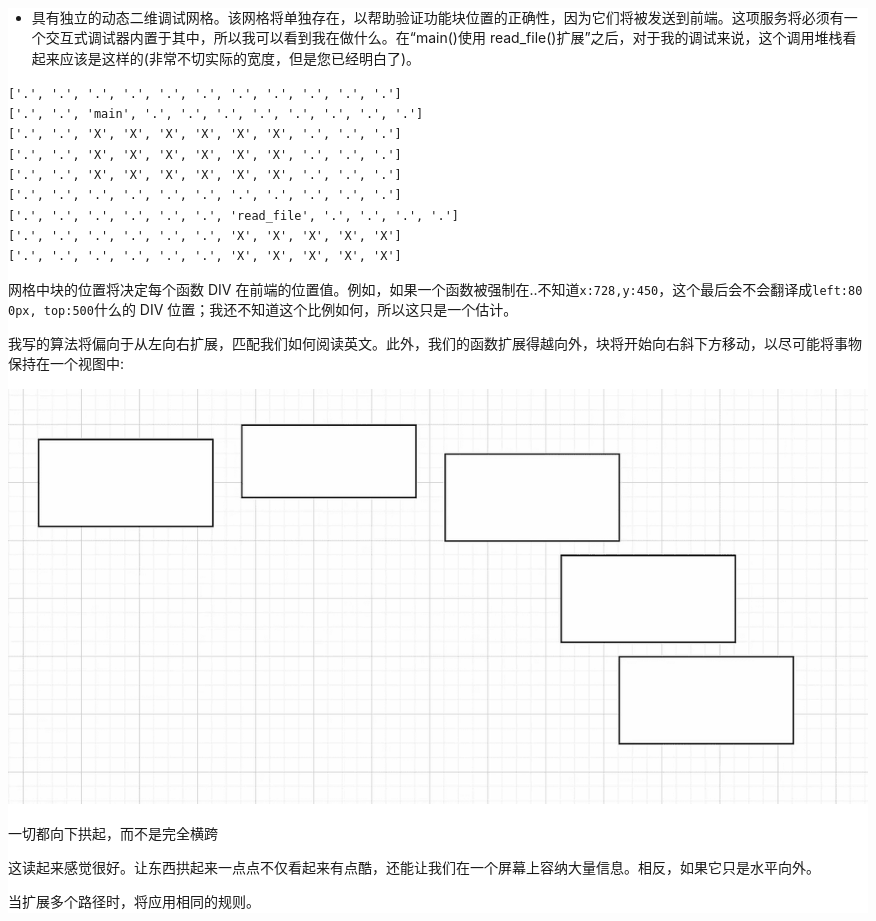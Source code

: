 *   具有独立的动态二维调试网格。该网格将单独存在，以帮助验证功能块位置的正确性，因为它们将被发送到前端。这项服务将必须有一个交互式调试器内置于其中，所以我可以看到我在做什么。在“main()使用 read_file()扩展”之后，对于我的调试来说，这个调用堆栈看起来应该是这样的(非常不切实际的宽度，但是您已经明白了)。

```
['.', '.', '.', '.', '.', '.', '.', '.', '.', '.', '.']
['.', '.', 'main', '.', '.', '.', '.', '.', '.', '.', '.']
['.', '.', 'X', 'X', 'X', 'X', 'X', 'X', '.', '.', '.']
['.', '.', 'X', 'X', 'X', 'X', 'X', 'X', '.', '.', '.']
['.', '.', 'X', 'X', 'X', 'X', 'X', 'X', '.', '.', '.']
['.', '.', '.', '.', '.', '.', '.', '.', '.', '.', '.']
['.', '.', '.', '.', '.', '.', 'read_file', '.', '.', '.', '.']
['.', '.', '.', '.', '.', '.', 'X', 'X', 'X', 'X', 'X']
['.', '.', '.', '.', '.', '.', 'X', 'X', 'X', 'X', 'X']
```

网格中块的位置将决定每个函数 DIV 在前端的位置值。例如，如果一个函数被强制在..不知道`x:728,y:450`，这个最后会不会翻译成`left:800px, top:500`什么的 DIV 位置；我还不知道这个比例如何，所以这只是一个估计。

我写的算法将偏向于从左向右扩展，匹配我们如何阅读英文。此外，我们的函数扩展得越向外，块将开始向右斜下方移动，以尽可能将事物保持在一个视图中:

![](img/3276e0753266eb6d512e186c1edf25d2.png)

一切都向下拱起，而不是完全横跨

这读起来感觉很好。让东西拱起来一点点不仅看起来有点酷，还能让我们在一个屏幕上容纳大量信息。相反，如果它只是水平向外。

当扩展多个路径时，将应用相同的规则。
